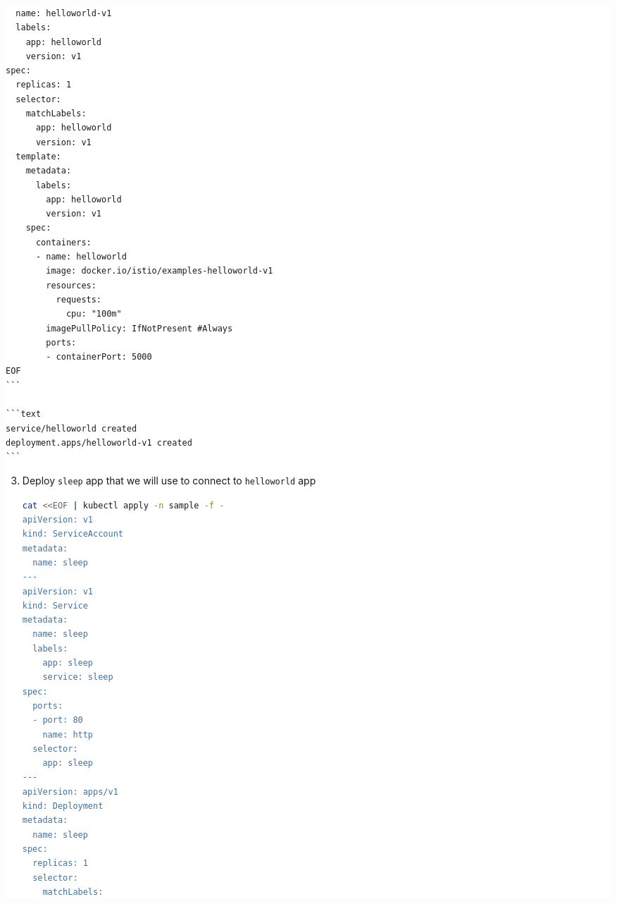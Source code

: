       name: helloworld-v1
      labels:
        app: helloworld
        version: v1
    spec:
      replicas: 1
      selector:
        matchLabels:
          app: helloworld
          version: v1
      template:
        metadata:
          labels:
            app: helloworld
            version: v1
        spec:
          containers:
          - name: helloworld
            image: docker.io/istio/examples-helloworld-v1
            resources:
              requests:
                cpu: "100m"
            imagePullPolicy: IfNotPresent #Always
            ports:
            - containerPort: 5000
    EOF
    ```

    ```text
    service/helloworld created
    deployment.apps/helloworld-v1 created
    ```

3. Deploy `sleep` app that we will use to connect to `helloworld` app

    ```sh
    cat <<EOF | kubectl apply -n sample -f -
    apiVersion: v1
    kind: ServiceAccount
    metadata:
      name: sleep
    ---
    apiVersion: v1
    kind: Service
    metadata:
      name: sleep
      labels:
        app: sleep
        service: sleep
    spec:
      ports:
      - port: 80
        name: http
      selector:
        app: sleep
    ---
    apiVersion: apps/v1
    kind: Deployment
    metadata:
      name: sleep
    spec:
      replicas: 1
      selector:
        matchLabels: